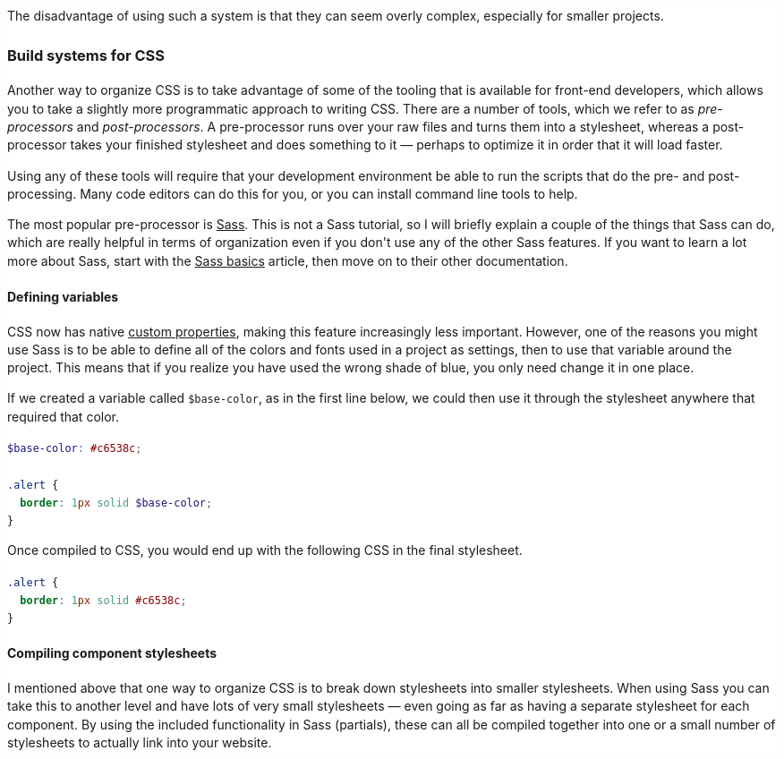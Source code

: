 The disadvantage of using such a system is that they can seem overly complex, especially for smaller projects.

### Build systems for CSS

Another way to organize CSS is to take advantage of some of the tooling that is available for front-end developers, which allows you to take a slightly more programmatic approach to writing CSS. There are a number of tools, which we refer to as _pre-processors_ and _post-processors_. A pre-processor runs over your raw files and turns them into a stylesheet, whereas a post-processor takes your finished stylesheet and does something to it — perhaps to optimize it in order that it will load faster.

Using any of these tools will require that your development environment be able to run the scripts that do the pre- and post-processing. Many code editors can do this for you, or you can install command line tools to help.

The most popular pre-processor is [Sass](https://sass-lang.com/). This is not a Sass tutorial, so I will briefly explain a couple of the things that Sass can do, which are really helpful in terms of organization even if you don't use any of the other Sass features. If you want to learn a lot more about Sass, start with the [Sass basics](https://sass-lang.com/guide/) article, then move on to their other documentation.

#### Defining variables

CSS now has native [custom properties](/content/Web/CSS/Using_CSS_custom_properties), making this feature increasingly less important. However, one of the reasons you might use Sass is to be able to define all of the colors and fonts used in a project as settings, then to use that variable around the project. This means that if you realize you have used the wrong shade of blue, you only need change it in one place.

If we created a variable called `$base-color`, as in the first line below, we could then use it through the stylesheet anywhere that required that color.

```scss
$base-color: #c6538c;

.alert {
  border: 1px solid $base-color;
}
```

Once compiled to CSS, you would end up with the following CSS in the final stylesheet.

```css
.alert {
  border: 1px solid #c6538c;
}
```

#### Compiling component stylesheets

I mentioned above that one way to organize CSS is to break down stylesheets into smaller stylesheets. When using Sass you can take this to another level and have lots of very small stylesheets — even going as far as having a separate stylesheet for each component. By using the included functionality in Sass (partials), these can all be compiled together into one or a small number of stylesheets to actually link into your website.
